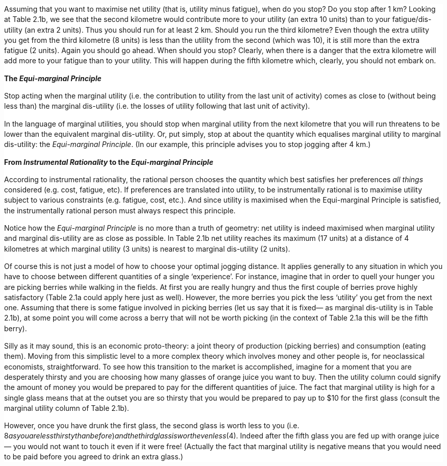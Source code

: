 Assuming that you want to maximise net utility (that is, utility minus fatigue), when do you stop? Do you stop after 1 km? Looking at Table 2.1b, we see that the second kilometre would contribute more to your utility (an extra 10 units) than to your fatigue/dis-utility (an extra 2 units). Thus you should run for at least 2 km. Should you run the third kilometre? Even though the extra utility you get from the third kilometre (8 units) is less than the utility from the second (which was 10), it is still more than the extra fatigue (2 units). Again you should go ahead. When should you stop? Clearly, when there is a danger that the extra kilometre will add more to your fatigue than to your utility. This will happen during the fifth kilometre which, clearly, you should not embark on.

**The _Equi-marginal Principle_**

Stop acting when the marginal utility (i.e. the contribution to utility from the last unit of activity) comes as close to (without being less than) the marginal dis-utility (i.e. the losses of utility following that last unit of activity).

In the language of marginal utilities, you should stop when marginal utility from the next kilometre that you will run threatens to be lower than the equivalent marginal dis-utility. Or, put simply, stop at about the quantity which equalises marginal utility to marginal dis-utility: the _Equi-marginal Principle_. (In our example, this principle advises you to stop jogging after 4 km.)

**From _Instrumental Rationality_ to the _Equi-marginal Principle_**

According to instrumental rationality, the rational person chooses the quantity which best satisfies her preferences _all things_ considered (e.g. cost, fatigue, etc). If preferences are translated into utility, to be instrumentally rational is to maximise utility subject to various constraints (e.g. fatigue, cost, etc.). And since utility is maximised when the Equi-marginal Principle is satisfied, the instrumentally rational person must always respect this principle.

Notice how the _Equi-marginal Principle_ is no more than a truth of geometry: net utility is indeed maximised when marginal utility and marginal dis-utility are as close as possible. In Table 2.1b net utility reaches its maximum (17 units) at a distance of 4 kilometres at which marginal utility (3 units) is nearest to marginal dis-utility (2 units).

Of course this is not just a model of how to choose your optimal jogging distance. It applies generally to any situation in which you have to choose between different quantities of a single ‘experience’. For instance, imagine that in order to quell your hunger you are picking berries while walking in the fields. At first you are really hungry and thus the first couple of berries prove highly satisfactory (Table 2.1a could apply here just as well). However, the more berries you pick the less ‘utility’ you get from the next one. Assuming that there is some fatigue involved in picking berries (let us say that it is fixed— as marginal dis-utility is in Table 2.1b), at some point you will come across a berry that will not be worth picking (in the context of Table 2.1a this will be the fifth berry).

Silly as it may sound, this is an economic proto-theory: a joint theory of production (picking berries) and consumption (eating them). Moving from this simplistic level to a more complex theory which involves money and other people is, for neoclassical economists, straightforward. To see how this transition to the market is accomplished, imagine for a moment that you are desperately thirsty and you are choosing how many glasses of orange juice you want to buy. Then the utility column could signify the amount of money you would be prepared to pay for the different quantities of juice. The fact that marginal utility is high for a single glass means that at the outset you are so thirsty that you would be prepared to pay up to $10 for the first glass (consult the marginal utility column of Table 2.1b).

However, once you have drunk the first glass, the second glass is worth less to you (i.e. $8 as you are less thirsty than before) and the third glass is worth even less ($4). Indeed after the fifth glass you are fed up with orange juice— you would not want to touch it even if it were free! (Actually the fact that marginal utility is negative means that you would need to be paid before you agreed to drink an extra glass.)

